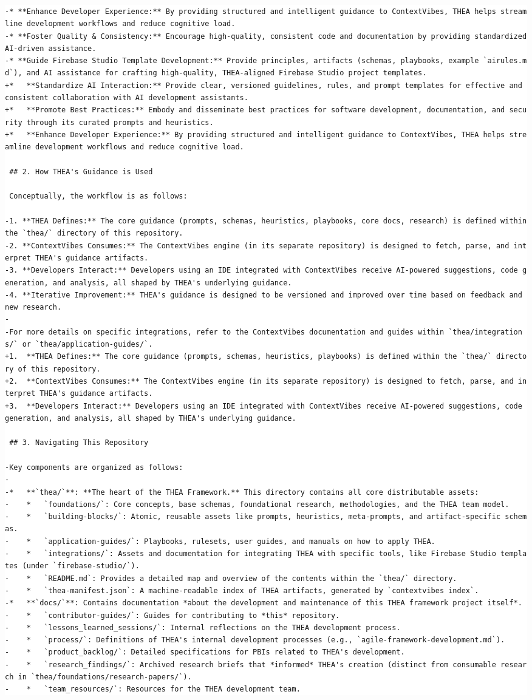 ```
-* **Enhance Developer Experience:** By providing structured and intelligent guidance to ContextVibes, THEA helps streamline development workflows and reduce cognitive load.
-* **Foster Quality & Consistency:** Encourage high-quality, consistent code and documentation by providing standardized AI-driven assistance.
-* **Guide Firebase Studio Template Development:** Provide principles, artifacts (schemas, playbooks, example `airules.md`), and AI assistance for crafting high-quality, THEA-aligned Firebase Studio project templates.
+*   **Standardize AI Interaction:** Provide clear, versioned guidelines, rules, and prompt templates for effective and consistent collaboration with AI development assistants.
+*   **Promote Best Practices:** Embody and disseminate best practices for software development, documentation, and security through its curated prompts and heuristics.
+*   **Enhance Developer Experience:** By providing structured and intelligent guidance to ContextVibes, THEA helps streamline development workflows and reduce cognitive load.
 
 ## 2. How THEA's Guidance is Used
 
 Conceptually, the workflow is as follows:
 
-1. **THEA Defines:** The core guidance (prompts, schemas, heuristics, playbooks, core docs, research) is defined within the `thea/` directory of this repository.
-2. **ContextVibes Consumes:** The ContextVibes engine (in its separate repository) is designed to fetch, parse, and interpret THEA's guidance artifacts.
-3. **Developers Interact:** Developers using an IDE integrated with ContextVibes receive AI-powered suggestions, code generation, and analysis, all shaped by THEA's underlying guidance.
-4. **Iterative Improvement:** THEA's guidance is designed to be versioned and improved over time based on feedback and new research.
-
-For more details on specific integrations, refer to the ContextVibes documentation and guides within `thea/integrations/` or `thea/application-guides/`.
+1.  **THEA Defines:** The core guidance (prompts, schemas, heuristics, playbooks) is defined within the `thea/` directory of this repository.
+2.  **ContextVibes Consumes:** The ContextVibes engine (in its separate repository) is designed to fetch, parse, and interpret THEA's guidance artifacts.
+3.  **Developers Interact:** Developers using an IDE integrated with ContextVibes receive AI-powered suggestions, code generation, and analysis, all shaped by THEA's underlying guidance.
 
 ## 3. Navigating This Repository
 
-Key components are organized as follows:
-
-*   **`thea/`**: **The heart of the THEA Framework.** This directory contains all core distributable assets:
-    *   `foundations/`: Core concepts, base schemas, foundational research, methodologies, and the THEA team model.
-    *   `building-blocks/`: Atomic, reusable assets like prompts, heuristics, meta-prompts, and artifact-specific schemas.
-    *   `application-guides/`: Playbooks, rulesets, user guides, and manuals on how to apply THEA.
-    *   `integrations/`: Assets and documentation for integrating THEA with specific tools, like Firebase Studio templates (under `firebase-studio/`).
-    *   `README.md`: Provides a detailed map and overview of the contents within the `thea/` directory.
-    *   `thea-manifest.json`: A machine-readable index of THEA artifacts, generated by `contextvibes index`.
-*   **`docs/`**: Contains documentation *about the development and maintenance of this THEA framework project itself*.
-    *   `contributor-guides/`: Guides for contributing to *this* repository.
-    *   `lessons_learned_sessions/`: Internal reflections on the THEA development process.
-    *   `process/`: Definitions of THEA's internal development processes (e.g., `agile-framework-development.md`).
-    *   `product_backlog/`: Detailed specifications for PBIs related to THEA's development.
-    *   `research_findings/`: Archived research briefs that *informed* THEA's creation (distinct from consumable research in `thea/foundations/research-papers/`).
-    *   `team_resources/`: Resources for the THEA development team.
```